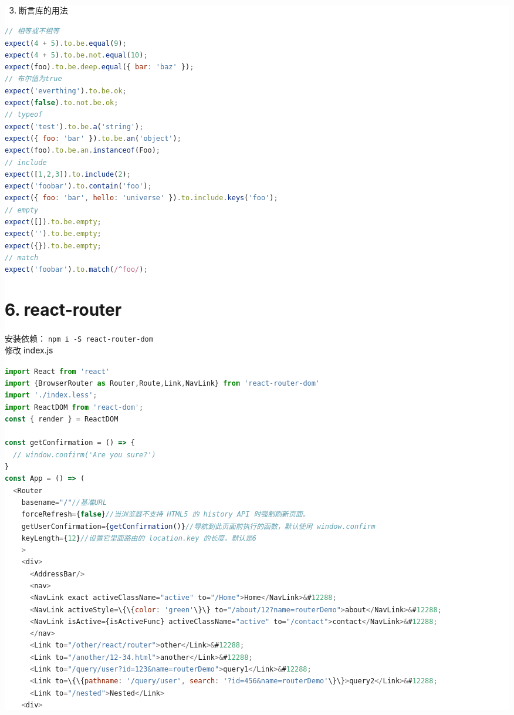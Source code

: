 ```js
```

3.  断言库的用法
```js
// 相等或不相等
expect(4 + 5).to.be.equal(9);
expect(4 + 5).to.be.not.equal(10);
expect(foo).to.be.deep.equal({ bar: 'baz' });
// 布尔值为true
expect('everthing').to.be.ok;
expect(false).to.not.be.ok;
// typeof
expect('test').to.be.a('string');
expect({ foo: 'bar' }).to.be.an('object');
expect(foo).to.be.an.instanceof(Foo);
// include
expect([1,2,3]).to.include(2);
expect('foobar').to.contain('foo');
expect({ foo: 'bar', hello: 'universe' }).to.include.keys('foo');
// empty
expect([]).to.be.empty;
expect('').to.be.empty;
expect({}).to.be.empty;
// match
expect('foobar').to.match(/^foo/);
```

# 6. react-router
安装依赖： `npm i -S react-router-dom`  
修改 index.js  
```js
import React from 'react'
import {BrowserRouter as Router,Route,Link,NavLink} from 'react-router-dom'
import './index.less';
import ReactDOM from 'react-dom';
const { render } = ReactDOM

const getConfirmation = () => {
  // window.confirm('Are you sure?')
}
const App = () => (
  <Router
    basename="/"//基准URL
    forceRefresh={false}//当浏览器不支持 HTML5 的 history API 时强制刷新页面。
    getUserConfirmation={getConfirmation()}//导航到此页面前执行的函数，默认使用 window.confirm
    keyLength={12}//设置它里面路由的 location.key 的长度。默认是6
    >
    <div>
      <AddressBar/> 
      <nav>     
      <NavLink exact activeClassName="active" to="/Home">Home</NavLink>&#12288;
      <NavLink activeStyle=\{\{color: 'green'\}\} to="/about/12?name=routerDemo">about</NavLink>&#12288;
      <NavLink isActive={isActiveFunc} activeClassName="active" to="/contact">contact</NavLink>&#12288;
      </nav>
      <Link to="/other/react/router">other</Link>&#12288;
      <Link to="/another/12-34.html">another</Link>&#12288;
      <Link to="/query/user?id=123&name=routerDemo">query1</Link>&#12288;
      <Link to=\{\{pathname: '/query/user', search: '?id=456&name=routerDemo'\}\}>query2</Link>&#12288;
      <Link to="/nested">Nested</Link>
    <div>
```